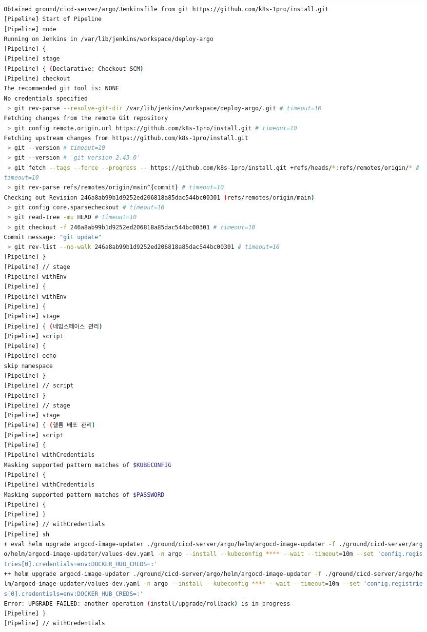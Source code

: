   ```bash
  Obtained ground/cicd-server/argo/Jenkinsfile from git https://github.com/k8s-1pro/install.git
  [Pipeline] Start of Pipeline
  [Pipeline] node
  Running on Jenkins in /var/lib/jenkins/workspace/deploy-argo
  [Pipeline] {
  [Pipeline] stage
  [Pipeline] { (Declarative: Checkout SCM)
  [Pipeline] checkout
  The recommended git tool is: NONE
  No credentials specified
   > git rev-parse --resolve-git-dir /var/lib/jenkins/workspace/deploy-argo/.git # timeout=10
  Fetching changes from the remote Git repository
   > git config remote.origin.url https://github.com/k8s-1pro/install.git # timeout=10
  Fetching upstream changes from https://github.com/k8s-1pro/install.git
   > git --version # timeout=10
   > git --version # 'git version 2.43.0'
   > git fetch --tags --force --progress -- https://github.com/k8s-1pro/install.git +refs/heads/*:refs/remotes/origin/* # timeout=10
   > git rev-parse refs/remotes/origin/main^{commit} # timeout=10
  Checking out Revision 246a8ab99b1d9252ed206818a85dac544bc00301 (refs/remotes/origin/main)
   > git config core.sparsecheckout # timeout=10
   > git read-tree -mu HEAD # timeout=10
   > git checkout -f 246a8ab99b1d9252ed206818a85dac544bc00301 # timeout=10
  Commit message: "git update"
   > git rev-list --no-walk 246a8ab99b1d9252ed206818a85dac544bc00301 # timeout=10
  [Pipeline] }
  [Pipeline] // stage
  [Pipeline] withEnv
  [Pipeline] {
  [Pipeline] withEnv
  [Pipeline] {
  [Pipeline] stage
  [Pipeline] { (네임스페이스 관리)
  [Pipeline] script
  [Pipeline] {
  [Pipeline] echo
  skip namespace
  [Pipeline] }
  [Pipeline] // script
  [Pipeline] }
  [Pipeline] // stage
  [Pipeline] stage
  [Pipeline] { (헬름 배포 관리)
  [Pipeline] script
  [Pipeline] {
  [Pipeline] withCredentials
  Masking supported pattern matches of $KUBECONFIG
  [Pipeline] {
  [Pipeline] withCredentials
  Masking supported pattern matches of $PASSWORD
  [Pipeline] {
  [Pipeline] }
  [Pipeline] // withCredentials
  [Pipeline] sh
  + eval helm upgrade argocd-image-updater ./ground/cicd-server/argo/helm/argocd-image-updater -f ./ground/cicd-server/argo/helm/argocd-image-updater/values-dev.yaml -n argo --install --kubeconfig **** --wait --timeout=10m --set 'config.registries[0].credentials=env:DOCKER_HUB_CREDS=:'
  ++ helm upgrade argocd-image-updater ./ground/cicd-server/argo/helm/argocd-image-updater -f ./ground/cicd-server/argo/helm/argocd-image-updater/values-dev.yaml -n argo --install --kubeconfig **** --wait --timeout=10m --set 'config.registries[0].credentials=env:DOCKER_HUB_CREDS=:'
  Error: UPGRADE FAILED: another operation (install/upgrade/rollback) is in progress
  [Pipeline] }
  [Pipeline] // withCredentials
  ```